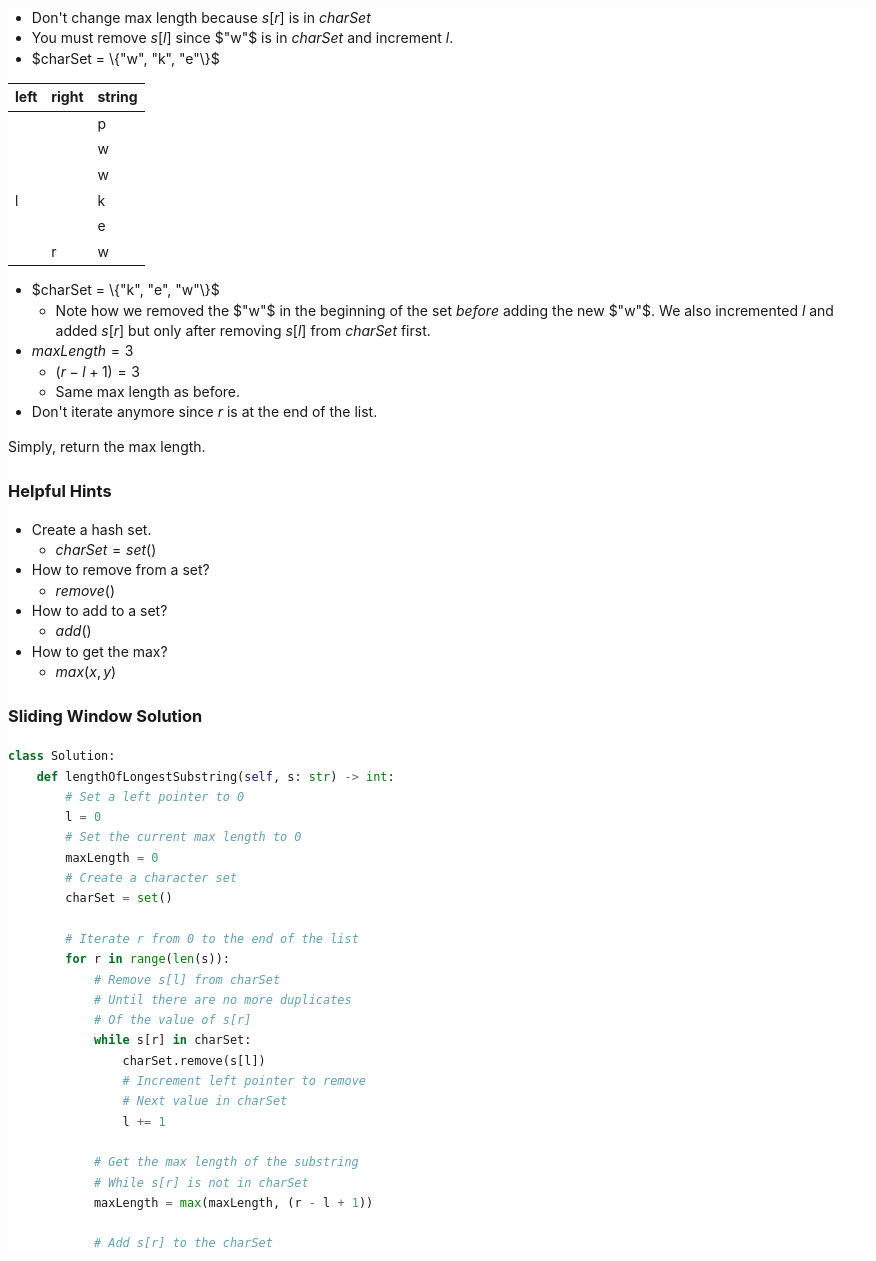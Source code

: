 - Don't change max length because $s[r]$ is in $charSet$
- You must remove $s[l]$ since $"w"$ is in $charSet$ and increment $l$.
- $charSet = \{"w", "k", "e"\}$

|   left    |   right   |   string
|   ----    |   ---     |   ---
|           |           |   p
|           |           |   w
|           |           |   w
|   l       |           |   k
|           |           |   e
|           |   r       |   w

- $charSet = \{"k", "e", "w"\}$
    - Note how we removed the $"w"$ in the beginning of the set $before$ adding the new $"w"$. We also incremented $l$ and added $s[r]$ but only after removing $s[l]$ from $charSet$ first.
- $maxLength = 3$
    - $(r - l + 1) = 3$
    - Same max length as before.
- Don't iterate anymore since $r$ is at the end of the list.

Simply, return the max length.

### Helpful Hints
- Create a hash set.
    - $charSet = set()$
- How to remove from a set?
    - $remove()$
- How to add to a set?
    - $add()$
- How to get the max?
    - $max(x, y)$

### Sliding Window Solution
```python
class Solution:
    def lengthOfLongestSubstring(self, s: str) -> int:
        # Set a left pointer to 0
        l = 0
        # Set the current max length to 0
        maxLength = 0
        # Create a character set
        charSet = set()

        # Iterate r from 0 to the end of the list
        for r in range(len(s)):
            # Remove s[l] from charSet
            # Until there are no more duplicates
            # Of the value of s[r]
            while s[r] in charSet:
                charSet.remove(s[l])
                # Increment left pointer to remove
                # Next value in charSet
                l += 1

            # Get the max length of the substring
            # While s[r] is not in charSet
            maxLength = max(maxLength, (r - l + 1))

            # Add s[r] to the charSet
```